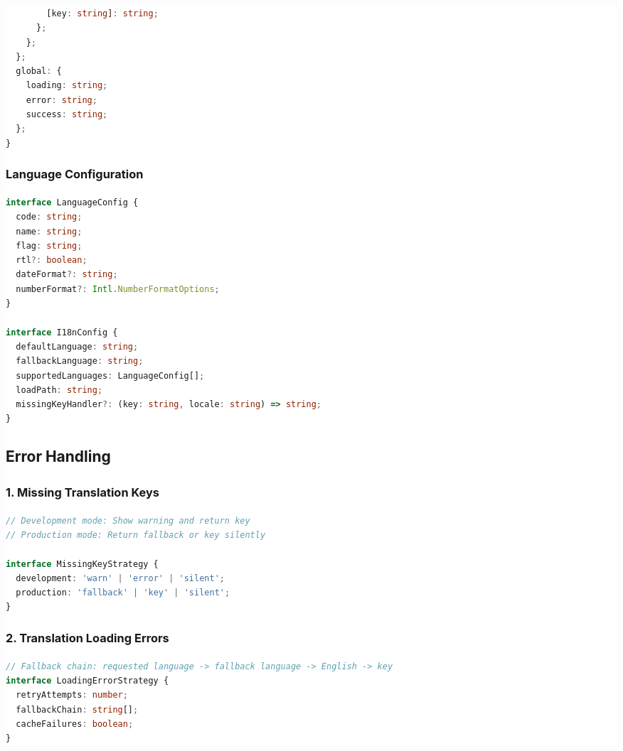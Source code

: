 ```typescript
        [key: string]: string;
      };
    };
  };
  global: {
    loading: string;
    error: string;
    success: string;
  };
}
```

### Language Configuration

```typescript
interface LanguageConfig {
  code: string;
  name: string;
  flag: string;
  rtl?: boolean;
  dateFormat?: string;
  numberFormat?: Intl.NumberFormatOptions;
}

interface I18nConfig {
  defaultLanguage: string;
  fallbackLanguage: string;
  supportedLanguages: LanguageConfig[];
  loadPath: string;
  missingKeyHandler?: (key: string, locale: string) => string;
}
```

## Error Handling

### 1. Missing Translation Keys

```typescript
// Development mode: Show warning and return key
// Production mode: Return fallback or key silently

interface MissingKeyStrategy {
  development: 'warn' | 'error' | 'silent';
  production: 'fallback' | 'key' | 'silent';
}
```

### 2. Translation Loading Errors

```typescript
// Fallback chain: requested language -> fallback language -> English -> key
interface LoadingErrorStrategy {
  retryAttempts: number;
  fallbackChain: string[];
  cacheFailures: boolean;
}
```


  [namespace: string]: {